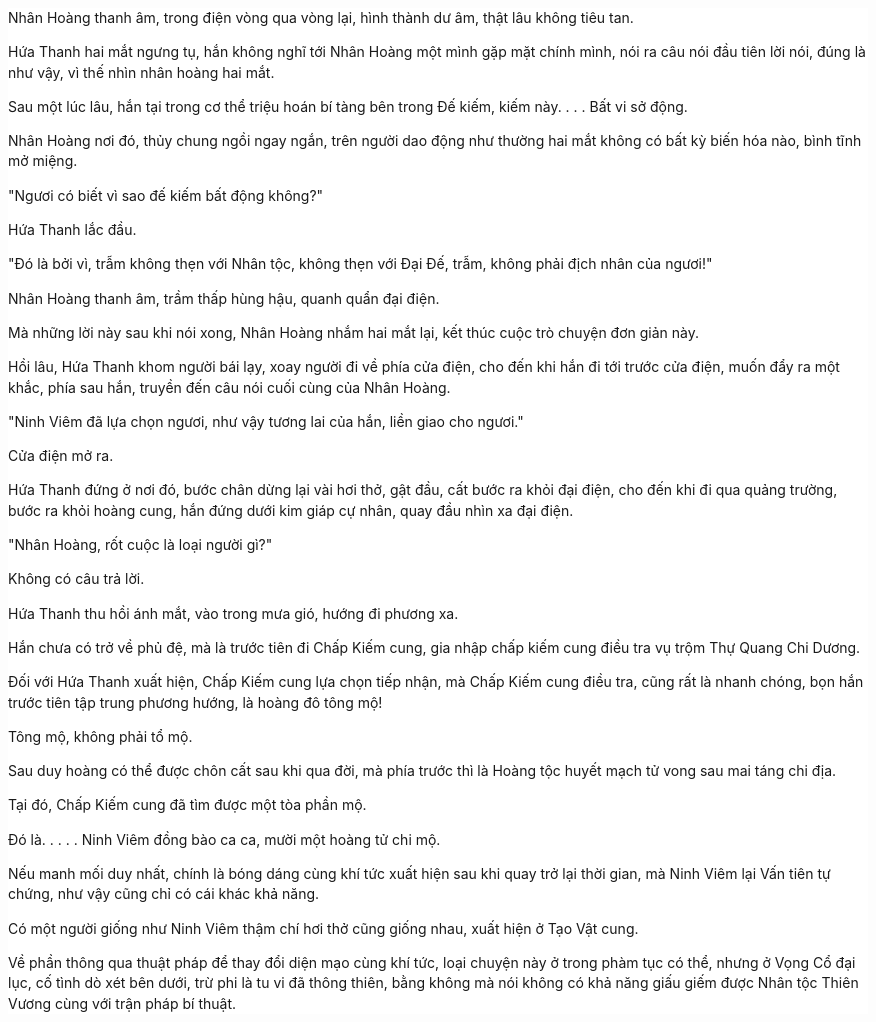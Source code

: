 Nhân Hoàng thanh âm, trong điện vòng qua vòng lại, hình thành dư âm, thật lâu không tiêu tan.

Hứa Thanh hai mắt ngưng tụ, hắn không nghĩ tới Nhân Hoàng một mình gặp mặt chính mình, nói ra câu nói đầu tiên lời nói, đúng là như vậy, vì thế nhìn nhân hoàng hai mắt.

Sau một lúc lâu, hắn tại trong cơ thể triệu hoán bí tàng bên trong Đế kiếm, kiếm này. . . . Bất vi sở động.

Nhân Hoàng nơi đó, thủy chung ngồi ngay ngắn, trên người dao động như thường hai mắt không có bất kỳ biến hóa nào, bình tĩnh mở miệng.

"Ngươi có biết vì sao đế kiếm bất động không?"

Hứa Thanh lắc đầu.

"Đó là bởi vì, trẫm không thẹn với Nhân tộc, không thẹn với Đại Đế, trẫm, không phải địch nhân của ngươi!"

Nhân Hoàng thanh âm, trầm thấp hùng hậu, quanh quẩn đại điện.

Mà những lời này sau khi nói xong, Nhân Hoàng nhắm hai mắt lại, kết thúc cuộc trò chuyện đơn giản này.

Hồi lâu, Hứa Thanh khom người bái lạy, xoay người đi về phía cửa điện, cho đến khi hắn đi tới trước cửa điện, muốn đẩy ra một khắc, phía sau hắn, truyền đến câu nói cuối cùng của Nhân Hoàng.

"Ninh Viêm đã lựa chọn ngươi, như vậy tương lai của hắn, liền giao cho ngươi."

Cửa điện mở ra.

Hứa Thanh đứng ở nơi đó, bước chân dừng lại vài hơi thở, gật đầu, cất bước ra khỏi đại điện, cho đến khi đi qua quảng trường, bước ra khỏi hoàng cung, hắn đứng dưới kim giáp cự nhân, quay đầu nhìn xa đại điện.

"Nhân Hoàng, rốt cuộc là loại người gì?"

Không có câu trả lời.

Hứa Thanh thu hồi ánh mắt, vào trong mưa gió, hướng đi phương xa.

Hắn chưa có trở về phủ đệ, mà là trước tiên đi Chấp Kiếm cung, gia nhập chấp kiếm cung điều tra vụ trộm Thự Quang Chi Dương.

Đối với Hứa Thanh xuất hiện, Chấp Kiếm cung lựa chọn tiếp nhận, mà Chấp Kiếm cung điều tra, cũng rất là nhanh chóng, bọn hắn trước tiên tập trung phương hướng, là hoàng đô tông mộ!

Tông mộ, không phải tổ mộ.

Sau duy hoàng có thể được chôn cất sau khi qua đời, mà phía trước thì là Hoàng tộc huyết mạch tử vong sau mai táng chi địa.

Tại đó, Chấp Kiếm cung đã tìm được một tòa phần mộ.

Đó là. . . . . Ninh Viêm đồng bào ca ca, mười một hoàng tử chi mộ.

Nếu manh mối duy nhất, chính là bóng dáng cùng khí tức xuất hiện sau khi quay trở lại thời gian, mà Ninh Viêm lại Vấn tiên tự chứng, như vậy cũng chỉ có cái khác khả năng.

Có một người giống như Ninh Viêm thậm chí hơi thở cũng giống nhau, xuất hiện ở Tạo Vật cung.

Về phần thông qua thuật pháp để thay đổi diện mạo cùng khí tức, loại chuyện này ở trong phàm tục có thể, nhưng ở Vọng Cổ đại lục, cố tình dò xét bên dưới, trừ phi là tu vi đã thông thiên, bằng không mà nói không có khả năng giấu giếm được Nhân tộc Thiên Vương cùng với trận pháp bí thuật.
